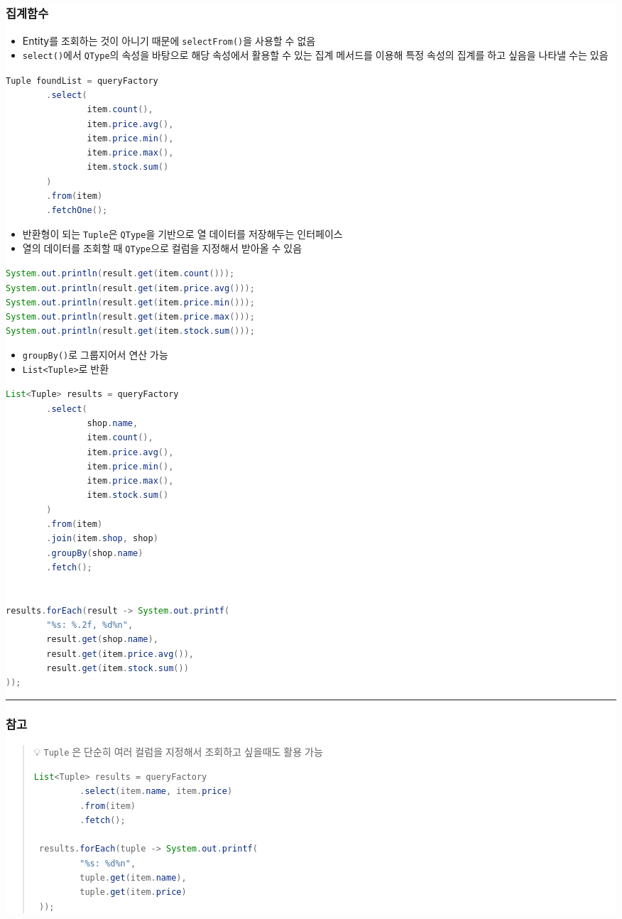 
### 집계함수
- Entity를 조회하는 것이 아니기 때문에 `selectFrom()`을 사용할 수 없음
- `select()`에서 `QType`의 속성을 바탕으로 해당 속성에서 활용할 수 있는 집계 메서드를 이용해 특정 속성의 집계를 하고 싶음을 나타낼 수는 있음
```java
Tuple foundList = queryFactory
        .select(
                item.count(),
                item.price.avg(),
                item.price.min(),
                item.price.max(),
                item.stock.sum()
        )
        .from(item)
        .fetchOne();
```
- 반환형이 되는 `Tuple`은 `QType`을 기반으로 열 데이터를 저장해두는 인터페이스
- 열의 데이터를 조회할 때 `QType`으로 컬럼을 지정해서 받아올 수 있음
```java
System.out.println(result.get(item.count()));
System.out.println(result.get(item.price.avg()));
System.out.println(result.get(item.price.min()));
System.out.println(result.get(item.price.max()));
System.out.println(result.get(item.stock.sum()));
```
- `groupBy()`로 그룹지어서 연산 가능
- `List<Tuple>`로 반환
```java
List<Tuple> results = queryFactory
        .select(
                shop.name,
                item.count(),
                item.price.avg(),
                item.price.min(),
                item.price.max(),
                item.stock.sum()
        )
        .from(item)
        .join(item.shop, shop)
        .groupBy(shop.name)
        .fetch();


results.forEach(result -> System.out.printf(
        "%s: %.2f, %d%n",
        result.get(shop.name),
        result.get(item.price.avg()),
        result.get(item.stock.sum())
));
```
---
### **참고**
>💡 `Tuple` 은 단순히 여러 컬럼을 지정해서 조회하고 싶을때도 활용 가능
>   ```java
>   List<Tuple> results = queryFactory
>            .select(item.name, item.price)
>            .from(item)
>            .fetch();
>    
>    results.forEach(tuple -> System.out.printf(
>            "%s: %d%n",
>            tuple.get(item.name),
>            tuple.get(item.price)
>    ));
